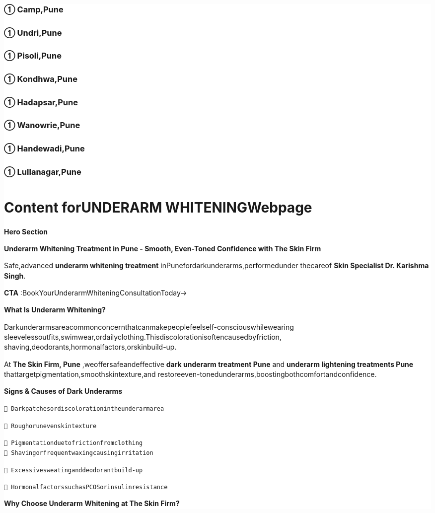 ###  Camp,Pune

###  Undri,Pune

###  Pisoli,Pune

###  Kondhwa,Pune

###  Hadapsar,Pune

###  Wanowrie,Pune

###  Handewadi,Pune

###  Lullanagar,Pune


# Content forUNDERARM WHITENINGWebpage

**Hero Section**

**Underarm Whitening Treatment in Pune - Smooth, Even-Toned Confidence with The Skin
Firm**

Safe,advanced **underarm whitening treatment** inPunefordarkunderarms,performedunder
thecareof **Skin Specialist Dr. Karishma Singh**.

**CTA** :BookYourUnderarmWhiteningConsultationToday→

**What Is Underarm Whitening?**

Darkunderarmsareacommonconcernthatcanmakepeoplefeelself-consciouswhilewearing
sleevelessoutfits,swimwear,ordailyclothing.Thisdiscolorationisoftencausedbyfriction,
shaving,deodorants,hormonalfactors,orskinbuild-up.

At **The Skin Firm, Pune** ,weoffersafeandeffective **dark underarm treatment Pune** and
**underarm lightening treatments Pune** thattargetpigmentation,smoothskintexture,and
restoreeven-tonedunderarms,boostingbothcomfortandconfidence.

**Signs & Causes of Dark Underarms**

```
 Darkpatchesordiscolorationintheunderarmarea
```
```
 Roughorunevenskintexture
```
```
 Pigmentationduetofrictionfromclothing
 Shavingorfrequentwaxingcausingirritation
```
```
 Excessivesweatinganddeodorantbuild-up
```
```
 HormonalfactorssuchasPCOSorinsulinresistance
```
**Why Choose Underarm Whitening at The Skin Firm?**

